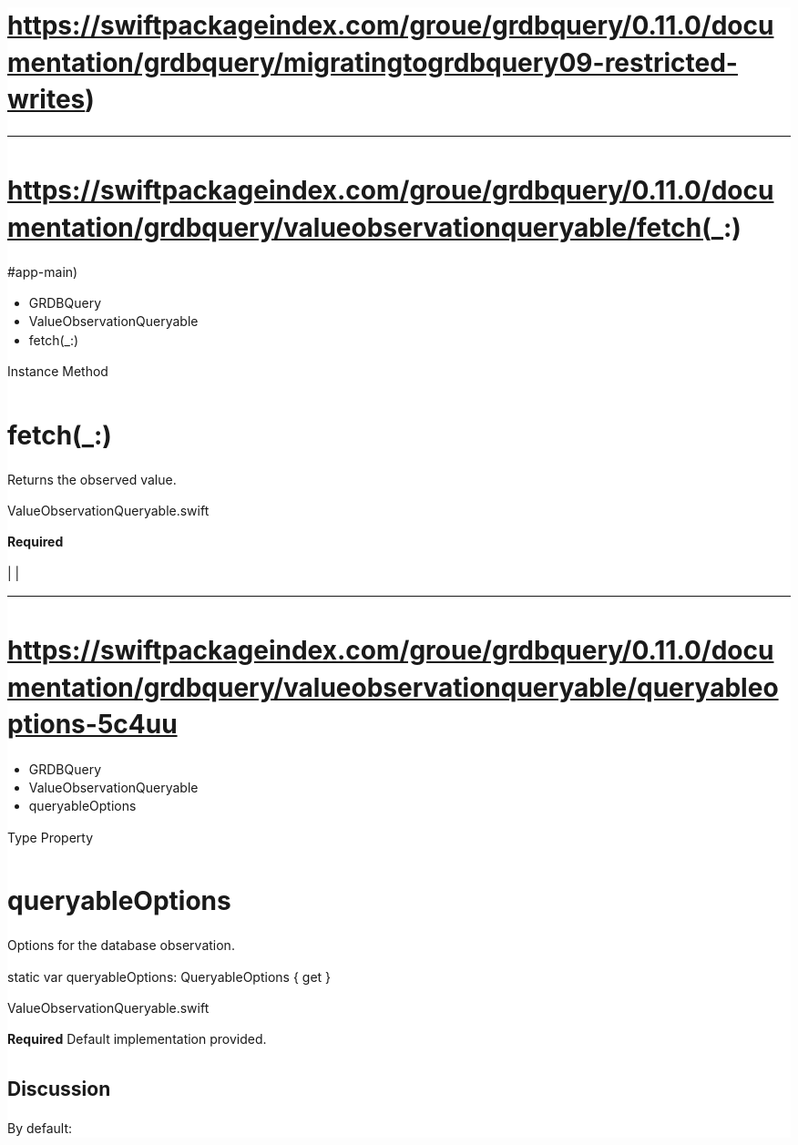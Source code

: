 
# https://swiftpackageindex.com/groue/grdbquery/0.11.0/documentation/grdbquery/migratingtogrdbquery09-restricted-writes)



---

# https://swiftpackageindex.com/groue/grdbquery/0.11.0/documentation/grdbquery/valueobservationqueryable/fetch(_:)

#app-main)

- GRDBQuery
- ValueObservationQueryable
- fetch(\_:)

Instance Method

# fetch(\_:)

Returns the observed value.

ValueObservationQueryable.swift

**Required**

|
|

---

# https://swiftpackageindex.com/groue/grdbquery/0.11.0/documentation/grdbquery/valueobservationqueryable/queryableoptions-5c4uu

- GRDBQuery
- ValueObservationQueryable
- queryableOptions

Type Property

# queryableOptions

Options for the database observation.

static var queryableOptions: QueryableOptions { get }

ValueObservationQueryable.swift

**Required** Default implementation provided.

## Discussion

By default:

